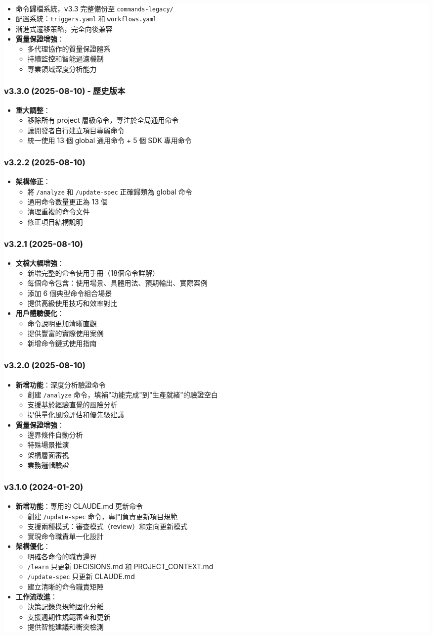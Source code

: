   - 命令歸檔系統，v3.3 完整備份至 `commands-legacy/`
  - 配置系統：`triggers.yaml` 和 `workflows.yaml`
  - 漸進式遷移策略，完全向後兼容
- **質量保證增強**：
  - 多代理協作的質量保證體系
  - 持續監控和智能過濾機制
  - 專業領域深度分析能力

### v3.3.0 (2025-08-10) - 歷史版本
- **重大調整**：
  - 移除所有 project 層級命令，專注於全局通用命令
  - 讓開發者自行建立項目專屬命令
  - 統一使用 13 個 global 通用命令 + 5 個 SDK 專用命令

### v3.2.2 (2025-08-10)
- **架構修正**：
  - 將 `/analyze` 和 `/update-spec` 正確歸類為 global 命令
  - 通用命令數量更正為 13 個
  - 清理重複的命令文件
  - 修正項目結構說明

### v3.2.1 (2025-08-10)
- **文檔大幅增強**：
  - 新增完整的命令使用手冊（18個命令詳解）
  - 每個命令包含：使用場景、具體用法、預期輸出、實際案例
  - 添加 6 個典型命令組合場景
  - 提供高級使用技巧和效率對比
- **用戶體驗優化**：
  - 命令說明更加清晰直觀
  - 提供豐富的實際使用案例
  - 新增命令鏈式使用指南

### v3.2.0 (2025-08-10)
- **新增功能**：深度分析驗證命令
  - 創建 `/analyze` 命令，填補"功能完成"到"生產就緒"的驗證空白
  - 支援基於經驗直覺的風險分析
  - 提供量化風險評估和優先級建議
- **質量保證增強**：
  - 邊界條件自動分析
  - 特殊場景推演
  - 架構層面審視
  - 業務邏輯驗證

### v3.1.0 (2024-01-20)
- **新增功能**：專用的 CLAUDE.md 更新命令
  - 創建 `/update-spec` 命令，專門負責更新項目規範
  - 支援兩種模式：審查模式（review）和定向更新模式
  - 實現命令職責單一化設計
- **架構優化**：
  - 明確各命令的職責邊界
  - `/learn` 只更新 DECISIONS.md 和 PROJECT_CONTEXT.md
  - `/update-spec` 只更新 CLAUDE.md
  - 建立清晰的命令職責矩陣
- **工作流改進**：
  - 決策記錄與規範固化分離
  - 支援週期性規範審查和更新
  - 提供智能建議和衝突檢測
